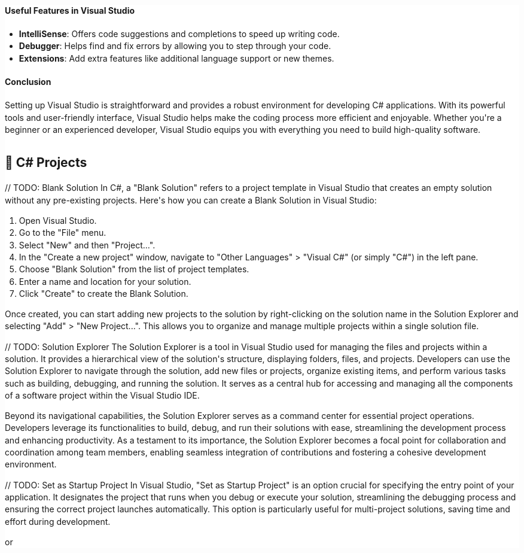 #### Useful Features in Visual Studio

- **IntelliSense**: Offers code suggestions and completions to speed up writing code.
- **Debugger**: Helps find and fix errors by allowing you to step through your code.
- **Extensions**: Add extra features like additional language support or new themes.

#### Conclusion

Setting up Visual Studio is straightforward and provides a robust environment for developing C# applications. With its powerful tools and user-friendly interface, Visual Studio helps make the coding process more efficient and enjoyable. Whether you're a beginner or an experienced developer, Visual Studio equips you with everything you need to build high-quality software.

## 📂 C# Projects

// TODO: Blank Solution
In C#, a "Blank Solution" refers to a project template in Visual Studio that creates an empty solution without any pre-existing projects. Here's how you can create a Blank Solution in Visual Studio:

1. Open Visual Studio.
2. Go to the "File" menu.
3. Select "New" and then "Project...".
4. In the "Create a new project" window, navigate to "Other Languages" > "Visual C#" (or simply "C#") in the left pane.
5. Choose "Blank Solution" from the list of project templates.
6. Enter a name and location for your solution.
7. Click "Create" to create the Blank Solution.

Once created, you can start adding new projects to the solution by right-clicking on the solution name in the Solution Explorer and selecting "Add" > "New Project...". This allows you to organize and manage multiple projects within a single solution file.

// TODO: Solution Explorer
The Solution Explorer is a tool in Visual Studio used for managing the files and projects within a solution. It provides a hierarchical view of the solution's structure, displaying folders, files, and projects. Developers can use the Solution Explorer to navigate through the solution, add new files or projects, organize existing items, and perform various tasks such as building, debugging, and running the solution. It serves as a central hub for accessing and managing all the components of a software project within the Visual Studio IDE.

Beyond its navigational capabilities, the Solution Explorer serves as a command center for essential project operations. Developers leverage its functionalities to build, debug, and run their solutions with ease, streamlining the development process and enhancing productivity. As a testament to its importance, the Solution Explorer becomes a focal point for collaboration and coordination among team members, enabling seamless integration of contributions and fostering a cohesive development environment.

// TODO: Set as Startup Project
In Visual Studio, "Set as Startup Project" is an option crucial for specifying the entry point of your application. It designates the project that runs when you debug or execute your solution, streamlining the debugging process and ensuring the correct project launches automatically. This option is particularly useful for multi-project solutions, saving time and effort during development.

or
